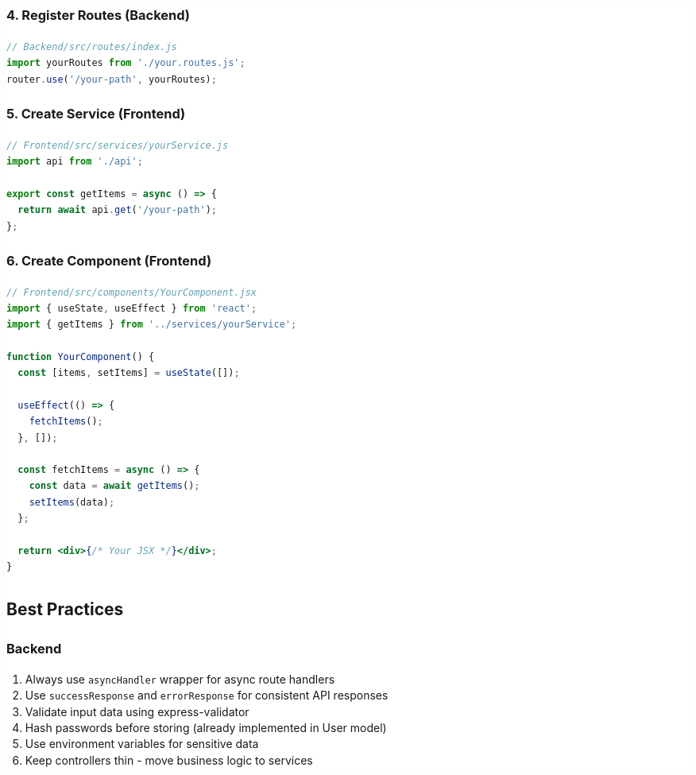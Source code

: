 ### 4. Register Routes (Backend)

```javascript
// Backend/src/routes/index.js
import yourRoutes from './your.routes.js';
router.use('/your-path', yourRoutes);
```

### 5. Create Service (Frontend)

```javascript
// Frontend/src/services/yourService.js
import api from './api';

export const getItems = async () => {
  return await api.get('/your-path');
};
```

### 6. Create Component (Frontend)

```jsx
// Frontend/src/components/YourComponent.jsx
import { useState, useEffect } from 'react';
import { getItems } from '../services/yourService';

function YourComponent() {
  const [items, setItems] = useState([]);

  useEffect(() => {
    fetchItems();
  }, []);

  const fetchItems = async () => {
    const data = await getItems();
    setItems(data);
  };

  return <div>{/* Your JSX */}</div>;
}
```

## Best Practices

### Backend
1. Always use `asyncHandler` wrapper for async route handlers
2. Use `successResponse` and `errorResponse` for consistent API responses
3. Validate input data using express-validator
4. Hash passwords before storing (already implemented in User model)
5. Use environment variables for sensitive data
6. Keep controllers thin - move business logic to services
